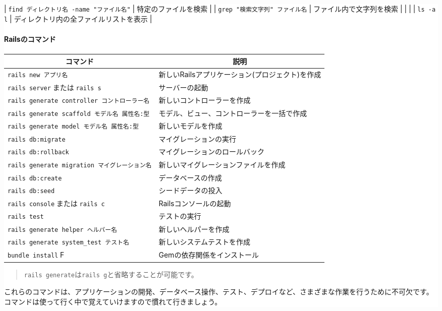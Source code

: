 | `find ディレクトリ名 -name "ファイル名"`      | 特定のファイルを検索                       |
| `grep "検索文字列" ファイル名`               | ファイル内で文字列を検索                   |              |                         |
| `ls -al`                                     | ディレクトリ内の全ファイルリストを表示     |

#### Railsのコマンド

| **コマンド**                                   | **説明**                               |
|----------------------------------------------|----------------------------------------|
| `rails new アプリ名`                          | 新しいRailsアプリケーション(プロジェクト)を作成     |
| `rails server` または `rails s`              | サーバーの起動                         |
| `rails generate controller コントローラー名`  | 新しいコントローラーを作成             |
| `rails generate scaffold モデル名 属性名:型`  | モデル、ビュー、コントローラーを一括で作成         |
| `rails generate model モデル名 属性名:型`     | 新しいモデルを作成                     |
| `rails db:migrate`                            | マイグレーションの実行                 |
| `rails db:rollback`                           | マイグレーションのロールバック         |
| `rails generate migration マイグレーション名` | 新しいマイグレーションファイルを作成   |
| `rails db:create`                             | データベースの作成                     |
| `rails db:seed`                               | シードデータの投入                     |
| `rails console` または `rails c`              | Railsコンソールの起動                  |
| `rails test`                                  | テストの実行                           |
| `rails generate helper ヘルパー名`             | 新しいヘルパーを作成                   |
| `rails generate system_test テスト名`          | 新しいシステムテストを作成             |
| `bundle install`            F                  | Gemの依存関係をインストール             |

> `rails generate`は`rails g`と省略することが可能です。

これらのコマンドは、アプリケーションの開発、データベース操作、テスト、デプロイなど、さまざまな作業を行うために不可欠です。コマンドは使って行く中で覚えていけますので慣れて行きましょう。
